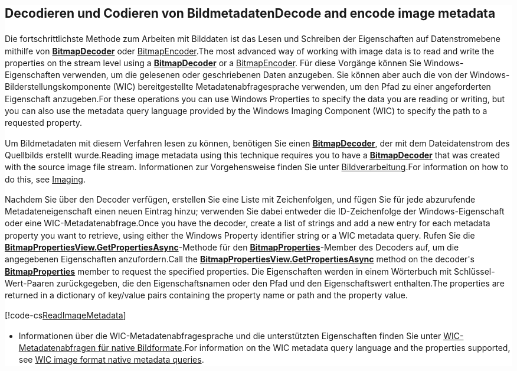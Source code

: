 ## <a name="decode-and-encode-image-metadata"></a><span data-ttu-id="a940a-125">Decodieren und Codieren von Bildmetadaten</span><span class="sxs-lookup"><span data-stu-id="a940a-125">Decode and encode image metadata</span></span>

<span data-ttu-id="a940a-126">Die fortschrittlichste Methode zum Arbeiten mit Bilddaten ist das Lesen und Schreiben der Eigenschaften auf Datenstromebene mithilfe von [**BitmapDecoder**](https://msdn.microsoft.com/library/windows/apps/br226176) oder [BitmapEncoder](bitmapencoder-options-reference.md).</span><span class="sxs-lookup"><span data-stu-id="a940a-126">The most advanced way of working with image data is to read and write the properties on the stream level using a [**BitmapDecoder**](https://msdn.microsoft.com/library/windows/apps/br226176) or a [BitmapEncoder](bitmapencoder-options-reference.md).</span></span> <span data-ttu-id="a940a-127">Für diese Vorgänge können Sie Windows-Eigenschaften verwenden, um die gelesenen oder geschriebenen Daten anzugeben. Sie können aber auch die von der Windows-Bilderstellungskomponente (WIC) bereitgestellte Metadatenabfragesprache verwenden, um den Pfad zu einer angeforderten Eigenschaft anzugeben.</span><span class="sxs-lookup"><span data-stu-id="a940a-127">For these operations you can use Windows Properties to specify the data you are reading or writing, but you can also use the metadata query language provided by the Windows Imaging Component (WIC) to specify the path to a requested property.</span></span>

<span data-ttu-id="a940a-128">Um Bildmetadaten mit diesem Verfahren lesen zu können, benötigen Sie einen [**BitmapDecoder**](https://msdn.microsoft.com/library/windows/apps/br226176), der mit dem Dateidatenstrom des Quellbilds erstellt wurde.</span><span class="sxs-lookup"><span data-stu-id="a940a-128">Reading image metadata using this technique requires you to have a [**BitmapDecoder**](https://msdn.microsoft.com/library/windows/apps/br226176) that was created with the source image file stream.</span></span> <span data-ttu-id="a940a-129">Informationen zur Vorgehensweise finden Sie unter [Bildverarbeitung](imaging.md).</span><span class="sxs-lookup"><span data-stu-id="a940a-129">For information on how to do this, see [Imaging](imaging.md).</span></span>

<span data-ttu-id="a940a-130">Nachdem Sie über den Decoder verfügen, erstellen Sie eine Liste mit Zeichenfolgen, und fügen Sie für jede abzurufende Metadateneigenschaft einen neuen Eintrag hinzu; verwenden Sie dabei entweder die ID-Zeichenfolge der Windows-Eigenschaft oder eine WIC-Metadatenabfrage.</span><span class="sxs-lookup"><span data-stu-id="a940a-130">Once you have the decoder, create a list of strings and add a new entry for each metadata property you want to retrieve, using either the Windows Property identifier string or a WIC metadata query.</span></span> <span data-ttu-id="a940a-131">Rufen Sie die [**BitmapPropertiesView.GetPropertiesAsync**](https://msdn.microsoft.com/library/windows/apps/br226250)-Methode für den [**BitmapProperties**](https://msdn.microsoft.com/library/windows/apps/br226248)-Member des Decoders auf, um die angegebenen Eigenschaften anzufordern.</span><span class="sxs-lookup"><span data-stu-id="a940a-131">Call the [**BitmapPropertiesView.GetPropertiesAsync**](https://msdn.microsoft.com/library/windows/apps/br226250) method on the decoder's [**BitmapProperties**](https://msdn.microsoft.com/library/windows/apps/br226248) member to request the specified properties.</span></span> <span data-ttu-id="a940a-132">Die Eigenschaften werden in einem Wörterbuch mit Schlüssel-Wert-Paaren zurückgegeben, die den Eigenschaftsnamen oder den Pfad und den Eigenschaftswert enthalten.</span><span class="sxs-lookup"><span data-stu-id="a940a-132">The properties are returned in a dictionary of key/value pairs containing the property name or path and the property value.</span></span>

[!code-cs[ReadImageMetadata](./code/ImagingWin10/cs/MainPage.xaml.cs#SnippetReadImageMetadata)]

-   <span data-ttu-id="a940a-133">Informationen über die WIC-Metadatenabfragesprache und die unterstützten Eigenschaften finden Sie unter [WIC-Metadatenabfragen für native Bildformate](https://msdn.microsoft.com/library/windows/desktop/ee719904).</span><span class="sxs-lookup"><span data-stu-id="a940a-133">For information on the WIC metadata query language and the properties supported, see [WIC image format native metadata queries](https://msdn.microsoft.com/library/windows/desktop/ee719904).</span></span>
